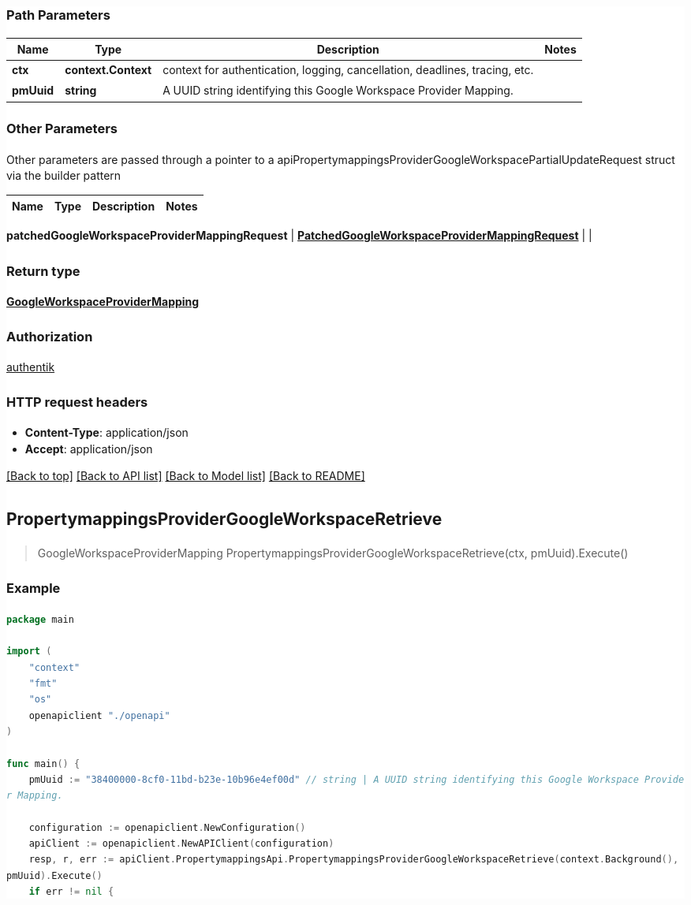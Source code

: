 ### Path Parameters


Name | Type | Description  | Notes
------------- | ------------- | ------------- | -------------
**ctx** | **context.Context** | context for authentication, logging, cancellation, deadlines, tracing, etc.
**pmUuid** | **string** | A UUID string identifying this Google Workspace Provider Mapping. | 

### Other Parameters

Other parameters are passed through a pointer to a apiPropertymappingsProviderGoogleWorkspacePartialUpdateRequest struct via the builder pattern


Name | Type | Description  | Notes
------------- | ------------- | ------------- | -------------

 **patchedGoogleWorkspaceProviderMappingRequest** | [**PatchedGoogleWorkspaceProviderMappingRequest**](PatchedGoogleWorkspaceProviderMappingRequest.md) |  | 

### Return type

[**GoogleWorkspaceProviderMapping**](GoogleWorkspaceProviderMapping.md)

### Authorization

[authentik](../README.md#authentik)

### HTTP request headers

- **Content-Type**: application/json
- **Accept**: application/json

[[Back to top]](#) [[Back to API list]](../README.md#documentation-for-api-endpoints)
[[Back to Model list]](../README.md#documentation-for-models)
[[Back to README]](../README.md)


## PropertymappingsProviderGoogleWorkspaceRetrieve

> GoogleWorkspaceProviderMapping PropertymappingsProviderGoogleWorkspaceRetrieve(ctx, pmUuid).Execute()





### Example

```go
package main

import (
    "context"
    "fmt"
    "os"
    openapiclient "./openapi"
)

func main() {
    pmUuid := "38400000-8cf0-11bd-b23e-10b96e4ef00d" // string | A UUID string identifying this Google Workspace Provider Mapping.

    configuration := openapiclient.NewConfiguration()
    apiClient := openapiclient.NewAPIClient(configuration)
    resp, r, err := apiClient.PropertymappingsApi.PropertymappingsProviderGoogleWorkspaceRetrieve(context.Background(), pmUuid).Execute()
    if err != nil {
```